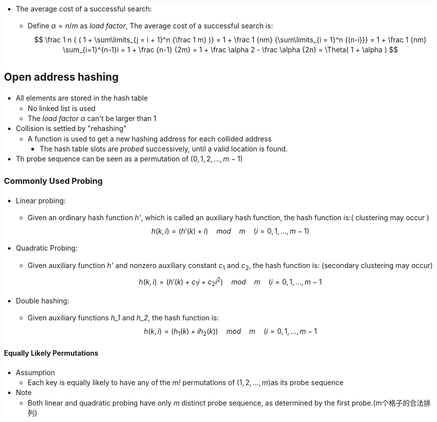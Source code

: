 * The average cost of a successful search:

  * Define $\alpha = n/m$ as *load factor*, The average cost of a successful search is:
    $$
    \frac 1 n { ( 1 + \sum\limits_{j = i + 1}^n {\frac 1 m} )} = 1 + \frac 1 {nm} {\sum\limits_{i = 1}^n {(n-i)}} = 1 + \frac 1 {nm} \sum_{i=1}^{n-1}i = 1 + \frac {n-1} {2m} = 1 + \frac \alpha 2 - \frac \alpha {2n} = \Theta( 1 + \alpha )
    $$
    



## Open address hashing

* All elements  are stored in the  hash table
  * No linked list is used
  * The *load factor* $\alpha$ can't be larger than 1
* Collision is settled by "rehashing"
  * A function is used to get a new hashing address for each collided address
    * The hash table slots are *probed* successively, until a valid location is found.
* Th probe sequence can be seen as a permutation of $(0,1,2,\dots,m-1)$

### Commonly Used Probing

* Linear probing:

  * Given an ordinary hash function *h'*, which is called an auxiliary hash function, the hash function is:( clustering may occur )
    $$
    h(k,i) = (h'(k)+i)\quad mod \quad m \quad ( i = 0,1, \dots, m-1 )
    $$

* Quadratic Probing:

  * Given auxiliary function *h'* and nonzero auxiliary constant $c_1$ and $c_2$​, the hash function is: (secondary clustering may occur)
    $$
    h(k,i) = (h'(k)+c_1 i + c_2 i^2)\quad mod \quad m \quad ( i = 0,1, \dots, m-1
    $$
    



* Double hashing:

  * Given auxiliary functions *h_1* and *h_2*, the hash function is:
    $$
    h(k,i) = (h_1(k)+i h_2(k))\quad mod \quad m \quad ( i = 0,1, \dots, m-1
    $$
    

#### Equally Likely Permutations

* Assumption
  * Each key is equally likely to have any of the *m!* permutations of $(1,2,\dots,m)$​ as​ its probe sequence
* Note
  * Both linear and quadratic probing have only *m* distinct probe sequence, as determined by the first probe.(m个格子的合法排列)

